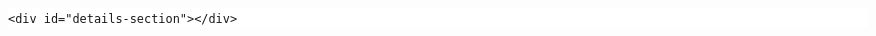     <div id="details-section"></div>
  </div>

  <script>
    function setActiveSidebar(el) {
      const links = document.querySelectorAll('.sidebar nav a');
      links.forEach(link => link.classList.remove('active'));
      el.classList.add('active');
    }

    function showSection(section, el) {
      setActiveSidebar(el);
      if (section === 'home') {
        document.getElementById('details-section').style.display = 'none';
      } else {
        loadDetails(section);
      }
    }

    async function loadDetails(section) {
      const detailsDiv = document.getElementById("details-section");
      detailsDiv.className = "active";
      detailsDiv.innerHTML = '<span class="loading">Fetching latest updates...</span>';

      setTimeout(() => {
        detailsDiv.innerHTML = `
          <h3>${section.toUpperCase()} HEADLINES</h3>
          <p>• Exclusive insights, stories, and live updates on ${section} news.<br>
          • Stay tuned with real-time data and interactive features.</p>
        `;
      }, 1000);
    }
  </script>
</body>
</html>

